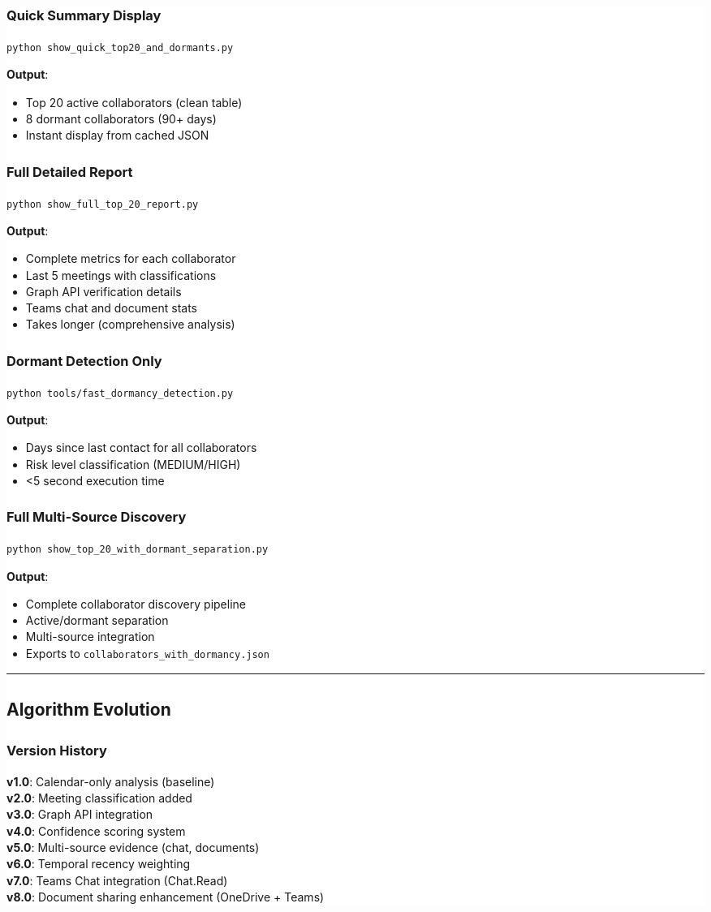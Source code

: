 ### Quick Summary Display

```bash
python show_quick_top20_and_dormants.py
```

**Output**:
- Top 20 active collaborators (clean table)
- 8 dormant collaborators (90+ days)
- Instant display from cached JSON

### Full Detailed Report

```bash
python show_full_top_20_report.py
```

**Output**:
- Complete metrics for each collaborator
- Last 5 meetings with classifications
- Graph API verification details
- Teams chat and document stats
- Takes longer (comprehensive analysis)

### Dormant Detection Only

```bash
python tools/fast_dormancy_detection.py
```

**Output**:
- Days since last contact for all collaborators
- Risk level classification (MEDIUM/HIGH)
- <5 second execution time

### Full Multi-Source Discovery

```bash
python show_top_20_with_dormant_separation.py
```

**Output**:
- Complete collaborator discovery pipeline
- Active/dormant separation
- Multi-source integration
- Exports to `collaborators_with_dormancy.json`

---

## Algorithm Evolution

### Version History

**v1.0**: Calendar-only analysis (baseline)  
**v2.0**: Meeting classification added  
**v3.0**: Graph API integration  
**v4.0**: Confidence scoring system  
**v5.0**: Multi-source evidence (chat, documents)  
**v6.0**: Temporal recency weighting  
**v7.0**: Teams Chat integration (Chat.Read)  
**v8.0**: Document sharing enhancement (OneDrive + Teams)  
